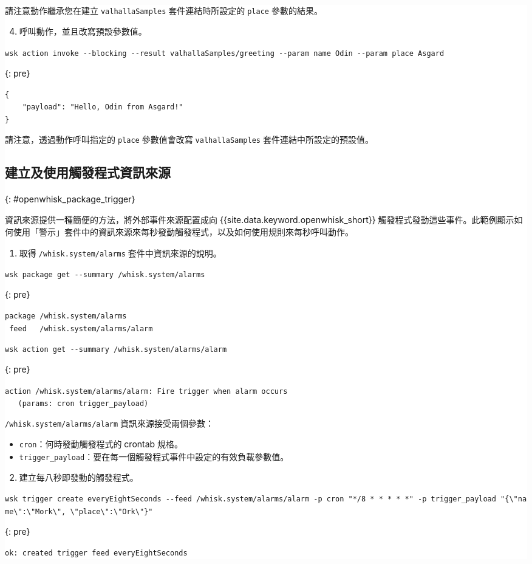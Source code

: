   請注意動作繼承您在建立 `valhallaSamples` 套件連結時所設定的 `place` 參數的結果。

4. 呼叫動作，並且改寫預設參數值。

  ```
wsk action invoke --blocking --result valhallaSamples/greeting --param name Odin --param place Asgard
  ```
  {: pre}
  ```
  {
      "payload": "Hello, Odin from Asgard!"
  }
  ```

  請注意，透過動作呼叫指定的 `place` 參數值會改寫 `valhallaSamples` 套件連結中所設定的預設值。


## 建立及使用觸發程式資訊來源
{: #openwhisk_package_trigger}

資訊來源提供一種簡便的方法，將外部事件來源配置成向 {{site.data.keyword.openwhisk_short}} 觸發程式發動這些事件。此範例顯示如何使用「警示」套件中的資訊來源來每秒發動觸發程式，以及如何使用規則來每秒呼叫動作。

1. 取得 `/whisk.system/alarms` 套件中資訊來源的說明。

  ```
wsk package get --summary /whisk.system/alarms
  ```
  {: pre}
  ```
package /whisk.system/alarms
   feed   /whisk.system/alarms/alarm
  ```

  ```
wsk action get --summary /whisk.system/alarms/alarm
  ```
  {: pre}
  ```
  action /whisk.system/alarms/alarm: Fire trigger when alarm occurs
     (params: cron trigger_payload)
  ```

  `/whisk.system/alarms/alarm` 資訊來源接受兩個參數：
  - `cron`：何時發動觸發程式的 crontab 規格。
  - `trigger_payload`：要在每一個觸發程式事件中設定的有效負載參數值。

2. 建立每八秒即發動的觸發程式。

  ```
  wsk trigger create everyEightSeconds --feed /whisk.system/alarms/alarm -p cron "*/8 * * * * *" -p trigger_payload "{\"name\":\"Mork\", \"place\":\"Ork\"}"
  ```
  {: pre}
  ```
ok: created trigger feed everyEightSeconds
  ```
